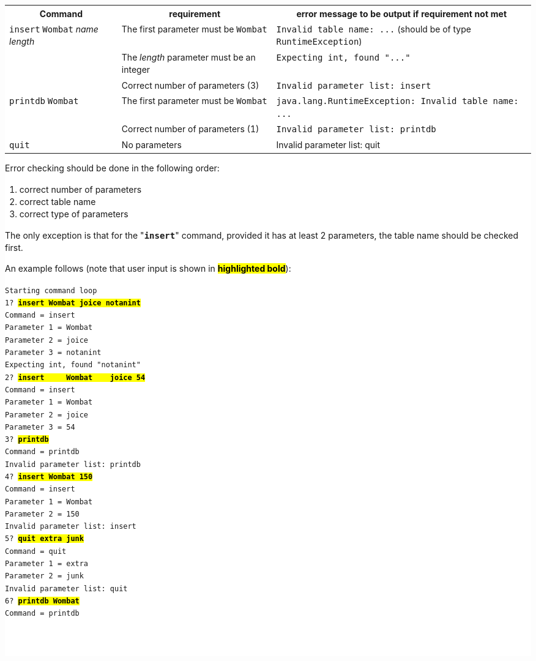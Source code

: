 <table>
<tr><th>Command
    <th>requirement
    <th>error message to be output if requirement not met

<tr><td rowspan=3> <samp>insert</samp> <samp>Wombat</samp> <i>name</i> <i>length</i>
    <td>The first parameter must be <samp>Wombat</samp>
   <td>
  <samp>Invalid table name: ...</samp> (should be of type <samp>RuntimeException</samp>)
<tr><td>
  The <i>length</i> parameter must be an integer
<td>
<samp>Expecting int, found "..."</samp>

<tr><td>Correct number of parameters (3)
  <td><samp>Invalid parameter list: insert</samp>

<tr><td rowspan=2> <samp>printdb</samp> <samp>Wombat</samp>
    <td>The first parameter must be <samp>Wombat</samp>
<td>  <samp>java.lang.RuntimeException: Invalid table name: ...</samp>
<tr><td>Correct number of parameters (1)
  <td><samp>Invalid parameter list: printdb</samp>
<tr>
    <td><samp>quit</samp>
    <td>No parameters
  <td>Invalid parameter list: quit
</table>

Error checking should be done in the following order:

1. correct number of parameters
2. correct table name
3. correct type of parameters

The only exception is that for the "<samp>**insert**</samp>" command, provided it has at least 2 parameters, the table
name should be checked first.

An example follows (note that user input is shown in <mark>**highlighted bold**</mark>):

<pre><code>Starting command loop
1? <mark><b>insert Wombat joice notanint</b></mark>
Command = insert
Parameter 1 = Wombat
Parameter 2 = joice
Parameter 3 = notanint
Expecting int, found "notanint"
2? <mark><b>insert     Wombat    joice 54</b></mark>
Command = insert
Parameter 1 = Wombat
Parameter 2 = joice
Parameter 3 = 54
3? <mark><b>printdb</b></mark>
Command = printdb
Invalid parameter list: printdb
4? <mark><b>insert Wombat 150</b></mark>
Command = insert
Parameter 1 = Wombat
Parameter 2 = 150
Invalid parameter list: insert
5? <mark><b>quit extra junk</b></mark>
Command = quit
Parameter 1 = extra
Parameter 2 = junk
Invalid parameter list: quit
6? <mark><b>printdb Wombat</b></mark>
Command = printdb